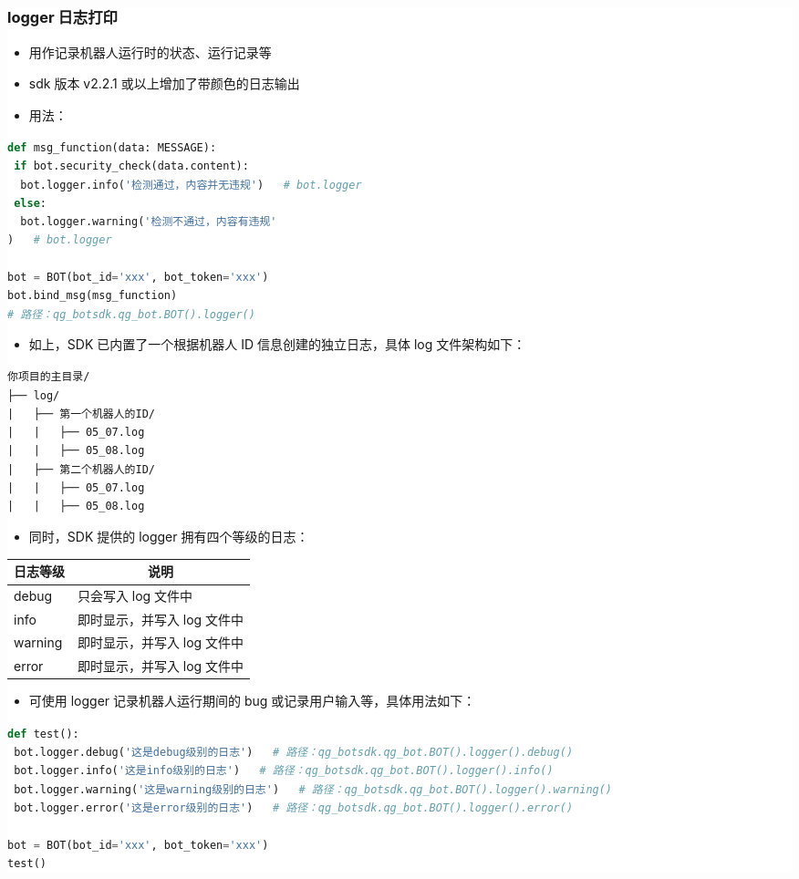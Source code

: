 ### logger 日志打印

- 用作记录机器人运行时的状态、运行记录等

- sdk 版本 v2.2.1 或以上增加了带颜色的日志输出

- 用法：

```python
def msg_function(data: MESSAGE):
 if bot.security_check(data.content):
  bot.logger.info('检测通过，内容并无违规')   # bot.logger
 else:
  bot.logger.warning('检测不通过，内容有违规'
)   # bot.logger

bot = BOT(bot_id='xxx', bot_token='xxx')
bot.bind_msg(msg_function)
# 路径：qg_botsdk.qg_bot.BOT().logger()
```

- 如上，SDK 已内置了一个根据机器人 ID 信息创建的独立日志，具体 log 文件架构如下：

```text
你项目的主目录/
├── log/
|   ├── 第一个机器人的ID/
|   |   ├── 05_07.log
|   |   ├── 05_08.log
|   ├── 第二个机器人的ID/
|   |   ├── 05_07.log
|   |   ├── 05_08.log
```

- 同时，SDK 提供的 logger 拥有四个等级的日志：

| 日志等级 | 说明                        |
| -------- | --------------------------- |
| debug    | 只会写入 log 文件中         |
| info     | 即时显示，并写入 log 文件中 |
| warning  | 即时显示，并写入 log 文件中 |
| error    | 即时显示，并写入 log 文件中 |

- 可使用 logger 记录机器人运行期间的 bug 或记录用户输入等，具体用法如下：

```python
def test():
 bot.logger.debug('这是debug级别的日志')   # 路径：qg_botsdk.qg_bot.BOT().logger().debug()
 bot.logger.info('这是info级别的日志')   # 路径：qg_botsdk.qg_bot.BOT().logger().info()
 bot.logger.warning('这是warning级别的日志')   # 路径：qg_botsdk.qg_bot.BOT().logger().warning()
 bot.logger.error('这是error级别的日志')   # 路径：qg_botsdk.qg_bot.BOT().logger().error()

bot = BOT(bot_id='xxx', bot_token='xxx')
test()
```
